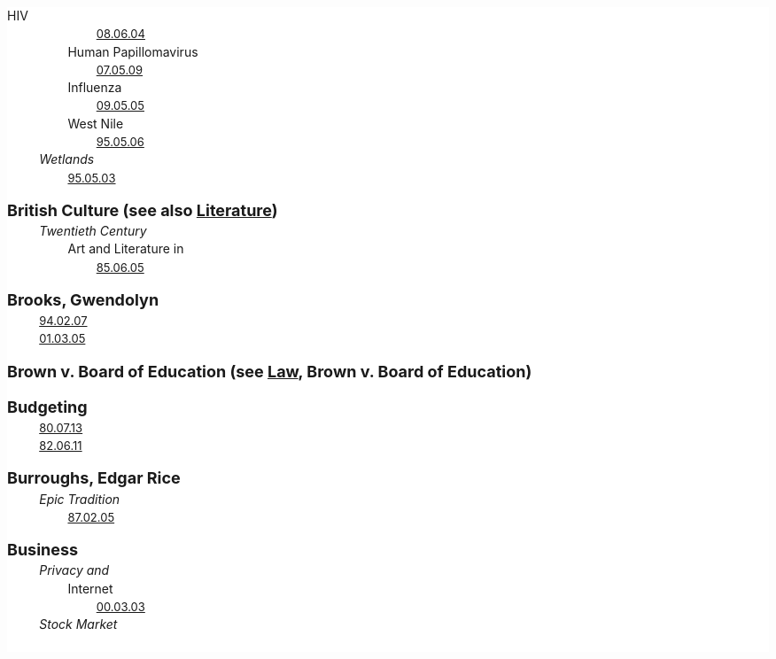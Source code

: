 HIV<br/>
<font color="#ffffff" style="visibility:hidden;">........................</font>
<font size="-1"><a href="../guides/2008/6/08.06.04.x.html">08.06.04</a></font><br/>
<font color="#ffffff" style="visibility:hidden;">................</font>
Human Papillomavirus<br/>
<font color="#ffffff" style="visibility:hidden;">........................</font>
<font size="-1"><a href="../guides/2007/5/07.05.09.x.html">07.05.09</a></font><br/>
<font color="#ffffff" style="visibility:hidden;">................</font>
Influenza<br/>
<font color="#ffffff" style="visibility:hidden;">........................</font>
<font size="-1"><a href="../guides/2009/5/09.05.05.x.html">09.05.05</a></font><br/>
<font color="#ffffff" style="visibility:hidden;">................</font>
West Nile<br/>
<font color="#ffffff" style="visibility:hidden;">........................</font>
<font size="-1"><a href="../guides/1995/5/95.05.06.x.html">95.05.06</a></font><br/>
<font color="#ffffff" style="visibility:hidden;">........</font>
<i>Wetlands</i><br/>
<font color="#ffffff" style="visibility:hidden;">................</font>
<font size="-1"><a href="../guides/1995/5/95.05.03.x.html">95.05.03</a></font><br/>
<a name="britishculture"><font size="+1"><b></b></font></a></p><p><a name="britishculture"><font size="+1"><b>British Culture (see also </b></font></a><font size="+1"><b><a href="l.x.html#literature">Literature</a>)</b></font><br/>
<font color="#ffffff" style="visibility:hidden;">........</font>
<i>Twentieth Century</i><br/>
<font color="#ffffff" style="visibility:hidden;">................</font>
Art and Literature in<br/>
<font color="#ffffff" style="visibility:hidden;">........................</font>
<font size="-1"><a href="../guides/1985/6/85.06.05.x.html">85.06.05</a></font><br/>
<a name="brooks"><font size="+1"><b></b></font></a></p><p><a name="brooks"><font size="+1"><b>Brooks, Gwendolyn</b></font><br/>
<font color="#ffffff" style="visibility:hidden;">........</font>
<font size="-1"></font></a><font size="-1"><a href="../guides/1994/2/94.02.07.x.html">94.02.07</a></font><br/>
<font color="#ffffff" style="visibility:hidden;">........</font>
<font size="-1"><a href="../guides/2001/3/01.03.05.x.html">01.03.05</a></font><br/>
<a name="brownv.boardofeducation"><font size="+1"><b></b></font></a></p><p><a name="brownv.boardofeducation"><font size="+1"><b>Brown v. Board of Education (see </b></font></a><font size="+1"><b><a href="l.x.html#law">Law</a>, Brown v. Board of Education)</b></font><br/>
<a name="budgeting"><font size="+1"><b></b></font></a></p><p><a name="budgeting"><font size="+1"><b>Budgeting</b></font><br/>
<font color="#ffffff" style="visibility:hidden;">........</font>
<font size="-1"></font></a><font size="-1"><a href="../guides/1980/7/80.07.13.x.html">80.07.13</a></font><br/>
<font color="#ffffff" style="visibility:hidden;">........</font>
<font size="-1"><a href="../guides/1982/6/82.06.11.x.html">82.06.11</a></font><br/>
<a name="burroughs"><font size="+1"><b></b></font></a></p><p><a name="burroughs"><font size="+1"><b>Burroughs, Edgar Rice</b></font><br/>
<font color="#ffffff" style="visibility:hidden;">........</font>
<i>Epic Tradition</i><br/>
<font color="#ffffff" style="visibility:hidden;">................</font>
<font size="-1"></font></a><font size="-1"><a href="../guides/1987/2/87.02.05.x.html">87.02.05</a></font><br/>
<a name="business"><font size="+1"><b></b></font></a></p><p><a name="business"><font size="+1"><b>Business</b></font><br/>
<font color="#ffffff" style="visibility:hidden;">........</font>
<i>Privacy and</i><br/>
<font color="#ffffff" style="visibility:hidden;">................</font>
Internet<br/>
<font color="#ffffff" style="visibility:hidden;">........................</font>
<font size="-1"></font></a><font size="-1"><a href="../guides/2000/3/00.03.03.x.html">00.03.03</a></font><br/>
<font color="#ffffff" style="visibility:hidden;">........</font>
<i>Stock Market</i><br/>
<font color="#ffffff" style="visibility:hidden;">................</font>